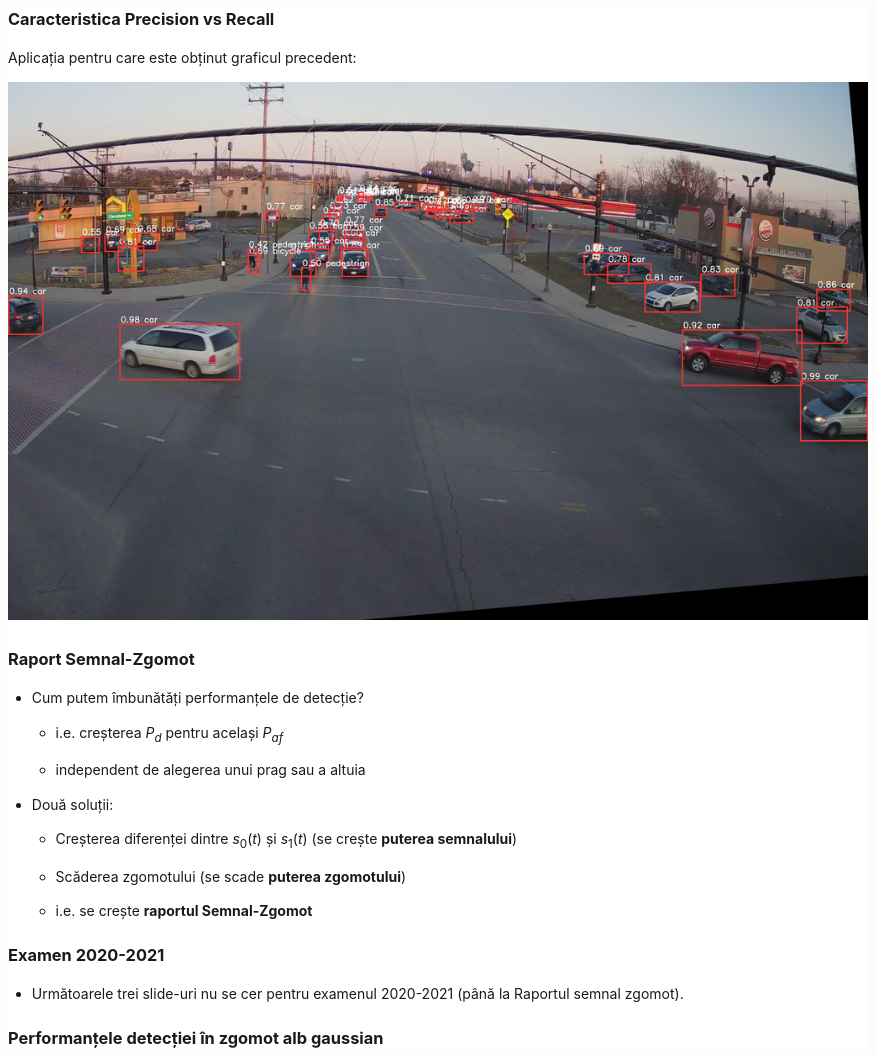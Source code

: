 ### Caracteristica Precision vs Recall

Aplicația pentru care este obținut graficul precedent:

![Detecția mașinilor cu metode de inteligență artificială](img/CO_C5_CAM4.jpg)

### Raport Semnal-Zgomot

- Cum putem îmbunătăți performanțele de detecție?

  - i.e. creșterea $P_d$ pentru același $P_{af}$
  
  - independent de alegerea unui prag sau a altuia

- Două soluții:
   
  - Creșterea diferenței dintre $s_0(t)$ și $s_1(t)$ (se crește **puterea semnalului**)
  
  - Scăderea zgomotului (se scade **puterea zgomotului**)
  
  - i.e. se crește **raportul Semnal-Zgomot**

### Examen 2020-2021

- Următoarele trei slide-uri nu se cer pentru examenul 2020-2021
(până la Raportul semnal zgomot).

### Performanțele detecției în zgomot alb gaussian
